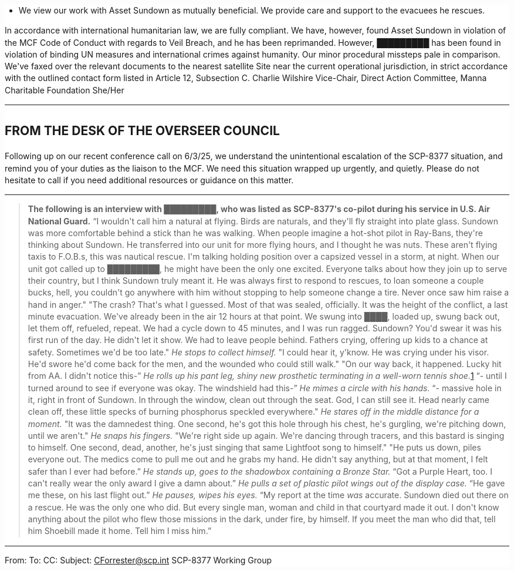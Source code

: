   * We view our work with Asset Sundown as mutually beneficial. We provide care and support to the evacuees he rescues.

In accordance with international humanitarian law, we are fully compliant. We have, however, found Asset Sundown in violation of the MCF Code of Conduct with regards to Veil Breach, and he has been reprimanded. However, █████████ has been found in violation of binding UN measures and international crimes against humanity. Our minor procedural missteps pale in comparison. We've faxed over the relevant documents to the nearest satellite Site near the current operational jurisdiction, in strict accordance with the outlined contact form listed in Article 12, Subsection C.
Charlie Wilshire
Vice-Chair, Direct Action Committee, Manna Charitable Foundation
She/Her
* * *
## FROM THE DESK OF THE OVERSEER COUNCIL
Following up on our recent conference call on 6/3/25, we understand the unintentional escalation of the SCP-8377 situation, and remind you of your duties as the liaison to the MCF. We need this situation wrapped up urgently, and quietly. Please do not hesitate to call if you need additional resources or guidance on this matter.
* * *
> **The following is an interview with █████████, who was listed as SCP-8377's co-pilot during his service in U.S. Air National Guard.**
> “I wouldn't call him a natural at flying. Birds are naturals, and they'll fly straight into plate glass. Sundown was more comfortable behind a stick than he was walking. When people imagine a hot-shot pilot in Ray-Bans, they're thinking about Sundown. He transferred into our unit for more flying hours, and I thought he was nuts. These aren't flying taxis to F.O.B.s, this was nautical rescue. I'm talking holding position over a capsized vessel in a storm, at night. When our unit got called up to █████████, he might have been the only one excited. Everyone talks about how they join up to serve their country, but I think Sundown truly meant it. He was always first to respond to rescues, to loan someone a couple bucks, hell, you couldn't go anywhere with him without stopping to help someone change a tire. Never once saw him raise a hand in anger."
> "The crash? That's what I guessed. Most of that was sealed, officially. It was the height of the conflict, a last minute evacuation. We've already been in the air 12 hours at that point. We swung into ████, loaded up, swung back out, let them off, refueled, repeat. We had a cycle down to 45 minutes, and I was run ragged. Sundown? You'd swear it was his first run of the day. He didn't let it show. We had to leave people behind. Fathers crying, offering up kids to a chance at safety. Sometimes we'd be too late." _He stops to collect himself._ "I could hear it, y'know. He was crying under his visor. He'd swore he'd come back for the men, and the wounded who could still walk."
> "On our way back, it happened. Lucky hit from AA. I didn't notice this-” _He rolls up his pant leg, shiny new prosthetic terminating in a well-worn tennis shoe._[1](javascript:;) “- until I turned around to see if everyone was okay. The windshield had this-” _He mimes a circle with his hands._ “- massive hole in it, right in front of Sundown. In through the window, clean out through the seat. God, I can still see it. Head nearly came clean off, these little specks of burning phosphorus speckled everywhere." _He stares off in the middle distance for a moment._ "It was the damnedest thing. One second, he's got this hole through his chest, he's gurgling, we're pitching down, until we aren't." _He snaps his fingers._ "We're right side up again. We're dancing through tracers, and this bastard is singing to himself. One second, dead, another, he's just singing that same Lightfoot song to himself."
> "He puts us down, piles everyone out. The medics come to pull me out and he grabs my hand. He didn't say anything, but at that moment, I felt safer than I ever had before.” _He stands up, goes to the shadowbox containing a Bronze Star._
> “Got a Purple Heart, too. I can't really wear the only award I give a damn about.” _He pulls a set of plastic pilot wings out of the display case._ “He gave me these, on his last flight out.”
> _He pauses, wipes his eyes._ “My report at the time _was_ accurate. Sundown died out there on a rescue. He was the only one who did. But every single man, woman and child in that courtyard made it out. I don't know anything about the pilot who flew those missions in the dark, under fire, by himself. If you meet the man who did that, tell him Shoebill made it home. Tell him I miss him.”
* * *
From:
To:
CC:
Subject:
CForrester@scp.int
SCP-8377 Working Group